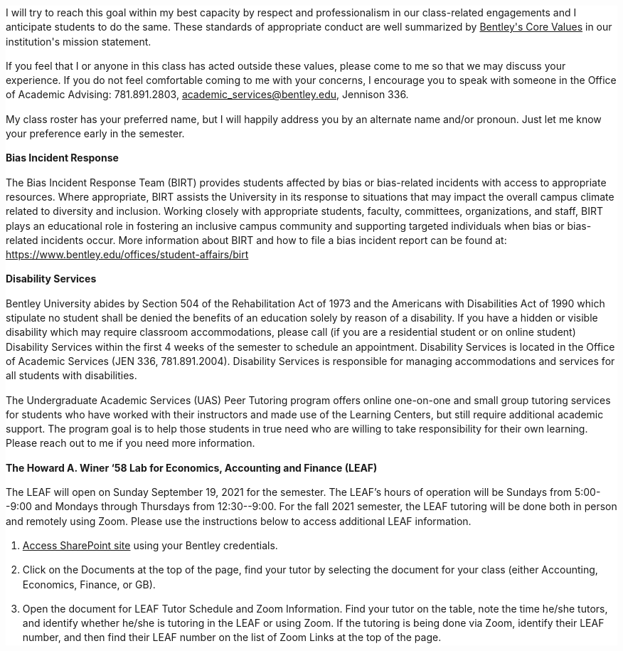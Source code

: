 I will try to reach this goal within my best capacity by respect and professionalism in our class-related engagements and I anticipate students to do the same. These standards of appropriate conduct are well summarized by [Bentley's Core Values](https://www.bentley.edu/about/mission-and-values) in our institution's mission statement. 


If you feel that I or anyone in this class has acted outside these values, please come to me so that we may discuss your experience. If you do not feel comfortable coming to me with your concerns, I encourage you to speak with someone in the Office of Academic Advising: 781.891.2803, academic_services@bentley.edu, Jennison 336.      

My class roster has your preferred name, but I will happily address you by an alternate name and/or pronoun. Just let me know your preference early in the semester. 

**Bias Incident Response**

The Bias Incident Response Team (BIRT) provides students affected by bias or bias-related incidents with access to appropriate resources. Where appropriate, BIRT assists the University in its response to situations that may impact the overall campus climate related to diversity and inclusion. Working closely with appropriate students, faculty, committees, organizations, and staff, BIRT plays an educational role in fostering an inclusive campus community and supporting targeted individuals when bias or bias-related incidents occur. More information about BIRT and how to file a bias incident report can be found at: https://www.bentley.edu/offices/student-affairs/birt

**Disability Services** 

Bentley University abides by Section 504 of the Rehabilitation Act of 1973 and the Americans with Disabilities Act of 1990 which stipulate no student shall be denied the benefits of an education solely by reason of a disability. If you have a hidden or visible disability which may require classroom accommodations, please call (if you are a residential student or on online student) Disability Services within the first 4 weeks of the semester to schedule an appointment. Disability Services is located in the Office of Academic Services (JEN 336, 781.891.2004). Disability Services is responsible for managing accommodations and services for all students with disabilities. 

The Undergraduate Academic Services (UAS) Peer Tutoring program offers online one-on-one and small group tutoring services for students who have worked with their instructors and made use of the Learning Centers, but still require additional academic support. The program goal is to help those students in true need who are willing to take responsibility for their own learning. Please reach out to me if you need more information. 

**The Howard A. Winer ‘58 Lab for Economics, Accounting and Finance (LEAF)** 

The LEAF will open on Sunday September 19, 2021 for the semester.  The LEAF’s hours of operation will be Sundays from 5:00--9:00 and Mondays through Thursdays from 12:30--9:00. For the fall 2021 semester, the LEAF tutoring will be done both in person and remotely using Zoom.  Please use the instructions below to access additional LEAF information.  


1. [Access SharePoint site](https://bentleyedu.sharepoint.com/sites/LEAFTutoringStudentInformation) using your Bentley credentials.
      
2. Click on the Documents at the top of the page, find your tutor by selecting the document for your class (either Accounting, Economics, Finance, or GB). 
      
3. Open the document for LEAF Tutor Schedule and Zoom Information.  Find your tutor on the table, note the time he/she tutors, and identify whether he/she is tutoring in the LEAF or using Zoom.  If the tutoring is being done via Zoom, identify their LEAF number, and then find their LEAF number on the list of Zoom Links at the top of the page.
      